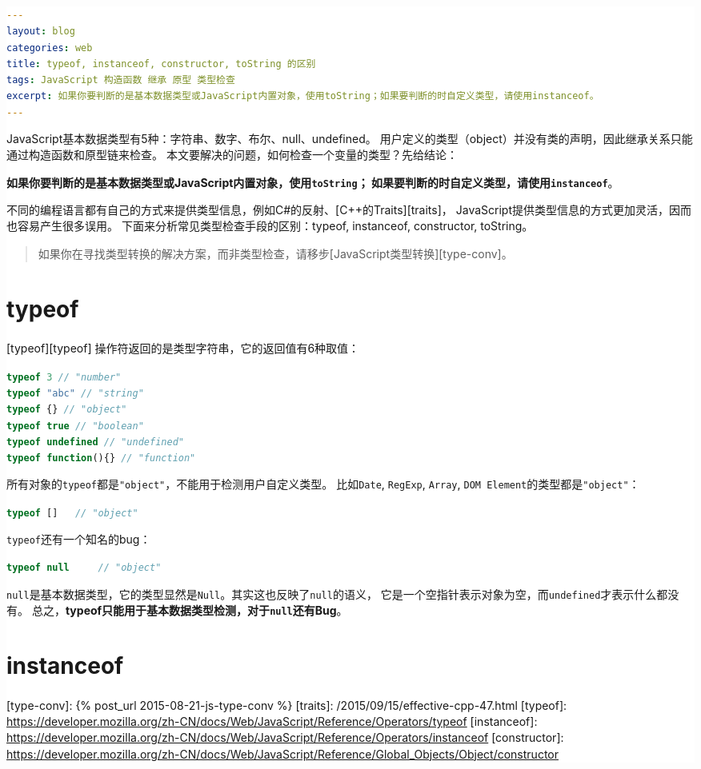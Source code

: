 ```yaml
---
layout: blog
categories: web
title: typeof, instanceof, constructor, toString 的区别
tags: JavaScript 构造函数 继承 原型 类型检查
excerpt: 如果你要判断的是基本数据类型或JavaScript内置对象，使用toString；如果要判断的时自定义类型，请使用instanceof。
---
```


JavaScript基本数据类型有5种：字符串、数字、布尔、null、undefined。
用户定义的类型（object）并没有类的声明，因此继承关系只能通过构造函数和原型链来检查。
本文要解决的问题，如何检查一个变量的类型？先给结论：

**如果你要判断的是基本数据类型或JavaScript内置对象，使用`toString`；
如果要判断的时自定义类型，请使用`instanceof`**。

不同的编程语言都有自己的方式来提供类型信息，例如C#的反射、[C++的Traits][traits]，
JavaScript提供类型信息的方式更加灵活，因而也容易产生很多误用。
下面来分析常见类型检查手段的区别：typeof, instanceof, constructor, toString。

> 如果你在寻找类型转换的解决方案，而非类型检查，请移步[JavaScript类型转换][type-conv]。



# typeof

[typeof][typeof] 操作符返回的是类型字符串，它的返回值有6种取值：

```javascript
typeof 3 // "number"
typeof "abc" // "string"
typeof {} // "object"
typeof true // "boolean"
typeof undefined // "undefined"
typeof function(){} // "function"
```

所有对象的`typeof`都是`"object"`，不能用于检测用户自定义类型。
比如`Date`, `RegExp`, `Array`, `DOM Element`的类型都是`"object"`：

```javascript
typeof []   // "object"
```

`typeof`还有一个知名的bug：

```javascript
typeof null     // "object"
```

`null`是基本数据类型，它的类型显然是`Null`。其实这也反映了`null`的语义，
它是一个空指针表示对象为空，而`undefined`才表示什么都没有。
总之，**typeof只能用于基本数据类型检测，对于`null`还有Bug**。

# instanceof


[type-conv]: {% post_url 2015-08-21-js-type-conv %}
[traits]: /2015/09/15/effective-cpp-47.html
[typeof]: https://developer.mozilla.org/zh-CN/docs/Web/JavaScript/Reference/Operators/typeof
[instanceof]: https://developer.mozilla.org/zh-CN/docs/Web/JavaScript/Reference/Operators/instanceof
[constructor]: https://developer.mozilla.org/zh-CN/docs/Web/JavaScript/Reference/Global_Objects/Object/constructor